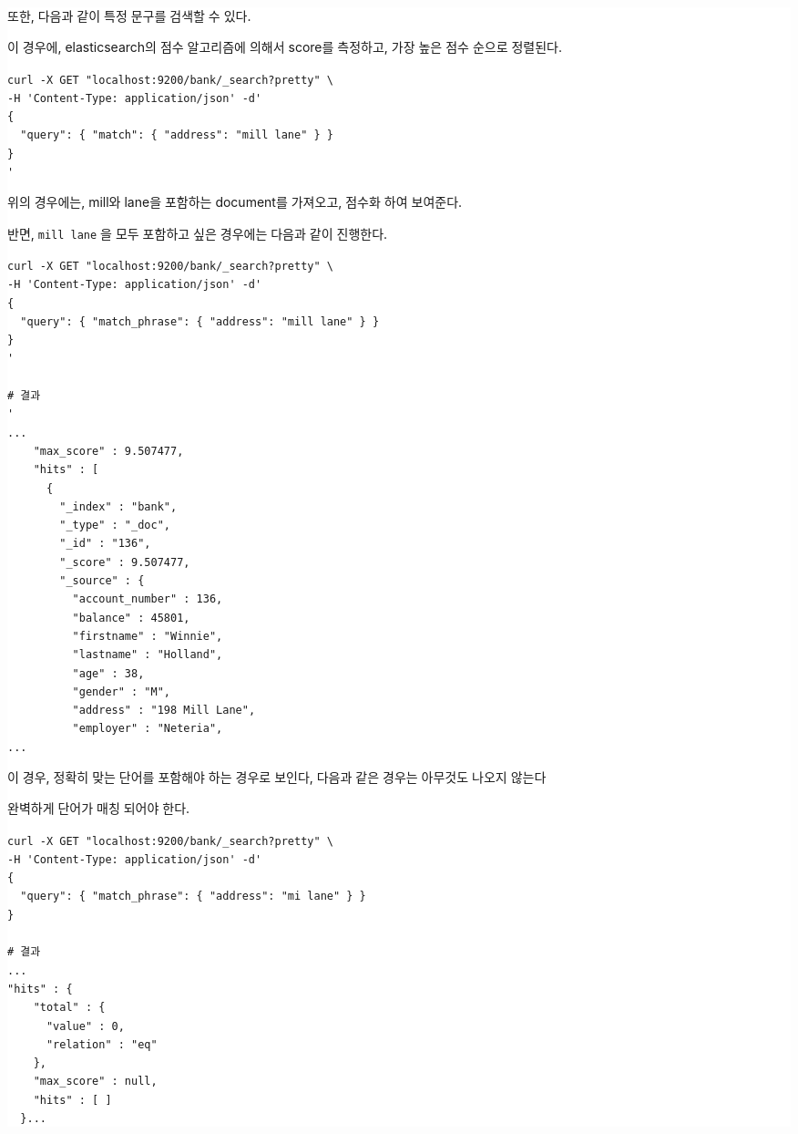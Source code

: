또한, 다음과 같이 특정 문구를 검색할 수 있다. 

이 경우에, elasticsearch의 점수 알고리즘에 의해서 score를 측정하고, 가장 높은 점수 순으로 정렬된다.

    curl -X GET "localhost:9200/bank/_search?pretty" \
    -H 'Content-Type: application/json' -d'
    {
      "query": { "match": { "address": "mill lane" } }
    }
    '

위의 경우에는, mill와  lane을 포함하는 document를 가져오고, 점수화 하여 보여준다. 

반면, `mill lane` 을 모두 포함하고 싶은 경우에는 다음과 같이 진행한다. 

    curl -X GET "localhost:9200/bank/_search?pretty" \
    -H 'Content-Type: application/json' -d'
    {
      "query": { "match_phrase": { "address": "mill lane" } }
    }
    '
    
    # 결과
    '
    ...
        "max_score" : 9.507477,
        "hits" : [
          {
            "_index" : "bank",
            "_type" : "_doc",
            "_id" : "136",
            "_score" : 9.507477,
            "_source" : {
              "account_number" : 136,
              "balance" : 45801,
              "firstname" : "Winnie",
              "lastname" : "Holland",
              "age" : 38,
              "gender" : "M",
              "address" : "198 Mill Lane",
              "employer" : "Neteria",
    ...

이 경우, 정확히 맞는 단어를 포함해야 하는 경우로 보인다, 다음과 같은 경우는 아무것도 나오지 않는다

완벽하게 단어가 매칭 되어야 한다. 

    curl -X GET "localhost:9200/bank/_search?pretty" \
    -H 'Content-Type: application/json' -d'
    {
      "query": { "match_phrase": { "address": "mi lane" } }
    }
    
    # 결과
    ...
    "hits" : {
        "total" : {
          "value" : 0,
          "relation" : "eq"
        },
        "max_score" : null,
        "hits" : [ ]
      }...
